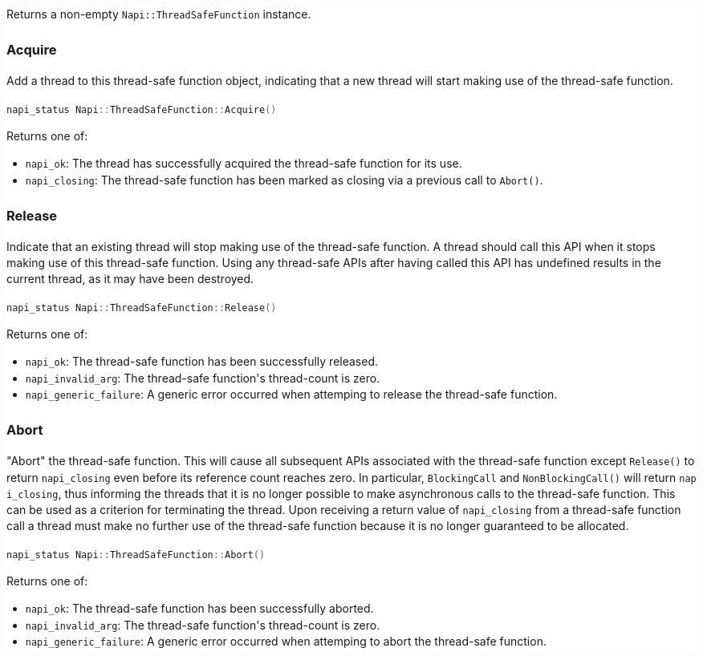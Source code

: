 Returns a non-empty `Napi::ThreadSafeFunction` instance.

### Acquire

Add a thread to this thread-safe function object, indicating that a new thread
will start making use of the thread-safe function. 

```cpp
napi_status Napi::ThreadSafeFunction::Acquire()
```

Returns one of:
- `napi_ok`: The thread has successfully acquired the thread-safe function
for its use. 
- `napi_closing`: The thread-safe function has been marked as closing via a
previous call to `Abort()`.

### Release

Indicate that an existing thread will stop making use of the thread-safe
function. A thread should call this API when it stops making use of this
thread-safe function. Using any thread-safe APIs after having called this API
has undefined results in the current thread, as it may have been destroyed.

```cpp
napi_status Napi::ThreadSafeFunction::Release()
```

Returns one of:
- `napi_ok`: The thread-safe function has been successfully released.
- `napi_invalid_arg`: The thread-safe function's thread-count is zero.
- `napi_generic_failure`: A generic error occurred when attemping to release
the thread-safe function.

### Abort

"Abort" the thread-safe function. This will cause all subsequent APIs associated
with the thread-safe function except `Release()` to return `napi_closing` even
before its reference count reaches zero. In particular, `BlockingCall` and
`NonBlockingCall()` will return `napi_closing`, thus informing the threads that
it is no longer possible to make asynchronous calls to the thread-safe function.
This can be used as a criterion for terminating the thread. Upon receiving a
return value of `napi_closing` from a thread-safe function call a thread must
make no further use of the thread-safe function because it is no longer
guaranteed to be allocated.

```cpp
napi_status Napi::ThreadSafeFunction::Abort()
```

Returns one of:
- `napi_ok`: The thread-safe function has been successfully aborted.
- `napi_invalid_arg`: The thread-safe function's thread-count is zero.
- `napi_generic_failure`: A generic error occurred when attemping to abort
the thread-safe function.
